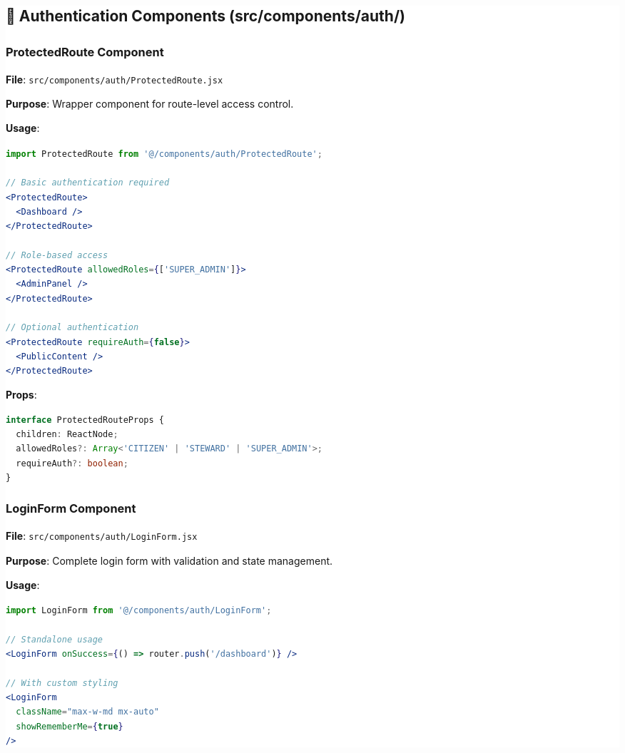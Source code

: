 ## 🔐 Authentication Components (src/components/auth/)

### ProtectedRoute Component

**File**: `src/components/auth/ProtectedRoute.jsx`

**Purpose**: Wrapper component for route-level access control.

**Usage**:
```jsx
import ProtectedRoute from '@/components/auth/ProtectedRoute';

// Basic authentication required
<ProtectedRoute>
  <Dashboard />
</ProtectedRoute>

// Role-based access
<ProtectedRoute allowedRoles={['SUPER_ADMIN']}>
  <AdminPanel />
</ProtectedRoute>

// Optional authentication
<ProtectedRoute requireAuth={false}>
  <PublicContent />
</ProtectedRoute>
```

**Props**:
```typescript
interface ProtectedRouteProps {
  children: ReactNode;
  allowedRoles?: Array<'CITIZEN' | 'STEWARD' | 'SUPER_ADMIN'>;
  requireAuth?: boolean;
}
```

### LoginForm Component

**File**: `src/components/auth/LoginForm.jsx`

**Purpose**: Complete login form with validation and state management.

**Usage**:
```jsx
import LoginForm from '@/components/auth/LoginForm';

// Standalone usage
<LoginForm onSuccess={() => router.push('/dashboard')} />

// With custom styling
<LoginForm 
  className="max-w-md mx-auto"
  showRememberMe={true}
/>
```
